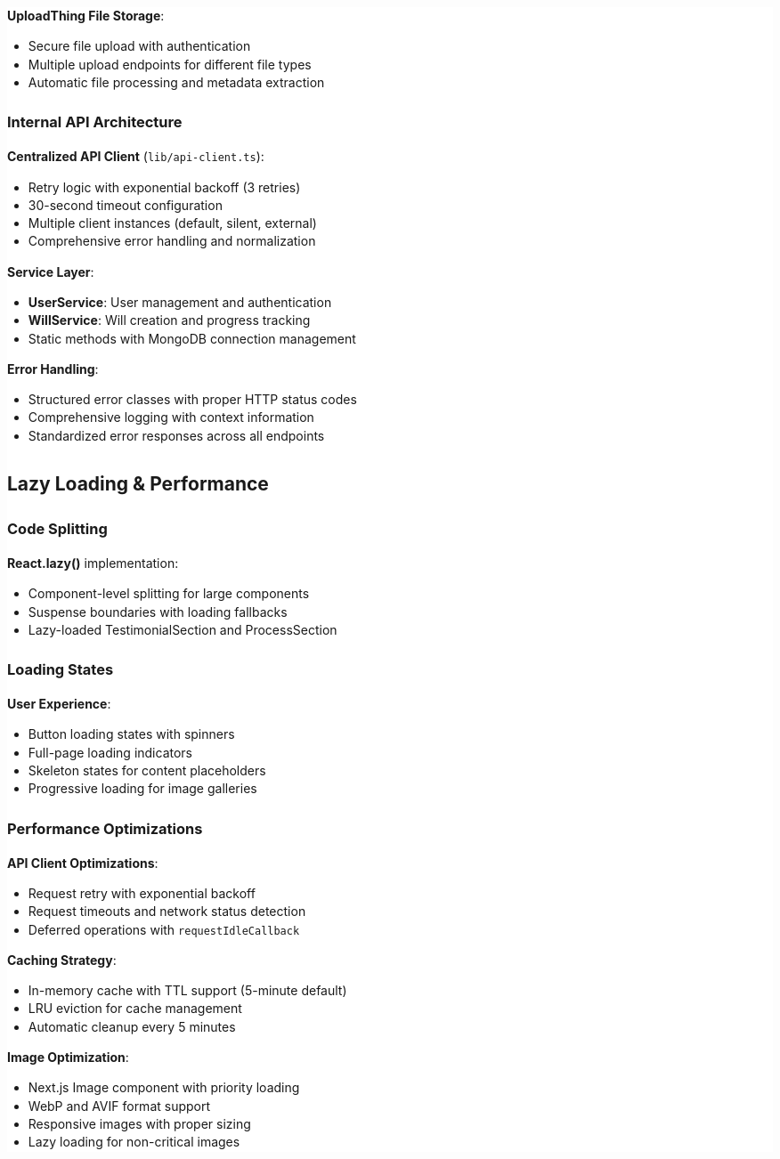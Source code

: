 **UploadThing File Storage**:
- Secure file upload with authentication
- Multiple upload endpoints for different file types
- Automatic file processing and metadata extraction

### Internal API Architecture

**Centralized API Client** (`lib/api-client.ts`):
- Retry logic with exponential backoff (3 retries)
- 30-second timeout configuration
- Multiple client instances (default, silent, external)
- Comprehensive error handling and normalization

**Service Layer**:
- **UserService**: User management and authentication
- **WillService**: Will creation and progress tracking
- Static methods with MongoDB connection management

**Error Handling**:
- Structured error classes with proper HTTP status codes
- Comprehensive logging with context information
- Standardized error responses across all endpoints

## Lazy Loading & Performance

### Code Splitting

**React.lazy()** implementation:
- Component-level splitting for large components
- Suspense boundaries with loading fallbacks
- Lazy-loaded TestimonialSection and ProcessSection

### Loading States

**User Experience**:
- Button loading states with spinners
- Full-page loading indicators
- Skeleton states for content placeholders
- Progressive loading for image galleries

### Performance Optimizations

**API Client Optimizations**:
- Request retry with exponential backoff
- Request timeouts and network status detection
- Deferred operations with `requestIdleCallback`

**Caching Strategy**:
- In-memory cache with TTL support (5-minute default)
- LRU eviction for cache management
- Automatic cleanup every 5 minutes

**Image Optimization**:
- Next.js Image component with priority loading
- WebP and AVIF format support
- Responsive images with proper sizing
- Lazy loading for non-critical images



